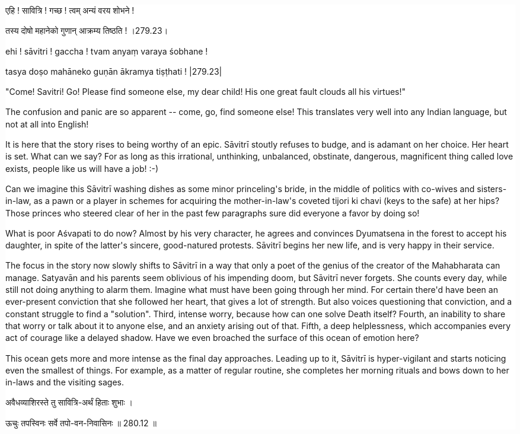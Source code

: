 एहि ! सावित्रि ! गच्छ ! त्वम् अन्यं वरय शोभने !

तस्य दोषो महानेको गुणान् आक्रम्य तिष्ठति ! ।279.23।

  

ehi ! sāvitri ! gaccha ! tvam anyaṃ varaya śobhane !

tasya doṣo mahāneko guṇān ākramya tiṣṭhati ! \|279.23\|

  

"Come! Savitri! Go! Please find someone else, my dear child! His one great fault clouds all his virtues!"

  

The confusion and panic are so apparent -- come, go, find someone else! This translates very well into any Indian language, but not at all into English!

  

It is here that the story rises to being worthy of an epic. Sāvitrī stoutly refuses to budge, and is adamant on her choice. Her heart is set. What can we say? For as long as this irrational, unthinking, unbalanced, obstinate, dangerous, magnificent thing called love exists, people like us will have a job! :-)

  

Can we imagine this Sāvitrī washing dishes as some minor princeling's bride, in the middle of politics with co-wives and sisters-in-law, as a pawn or a player in schemes for acquiring the mother-in-law's coveted tijori ki chavi (keys to the safe) at her hips? Those princes who steered clear of her in the past few paragraphs sure did everyone a favor by doing so!

  

What is poor Aśvapati to do now? Almost by his very character, he agrees and convinces Dyumatsena in the forest to accept his daughter, in spite of the latter's sincere, good-natured protests. Sāvitrī begins her new life, and is very happy in their service.

  

The focus in the story now slowly shifts to Sāvitrī in a way that only a poet of the genius of the creator of the Mahabharata can manage. Satyavān and his parents seem oblivious of his impending doom, but Sāvitrī never forgets. She counts every day, while still not doing anything to alarm them. Imagine what must have been going through her mind. For certain there'd have been an ever-present conviction that she followed her heart, that gives a lot of strength. But also voices questioning that conviction, and a constant struggle to find a "solution". Third, intense worry, because how can one solve Death itself? Fourth, an inability to share that worry or talk about it to anyone else, and an anxiety arising out of that. Fifth, a deep helplessness, which accompanies every act of courage like a delayed shadow. Have we even broached the surface of this ocean of emotion here?

  

This ocean gets more and more intense as the final day approaches. Leading up to it, Sāvitrī is hyper-vigilant and starts noticing even the smallest of things. For example, as a matter of regular routine, she completes her morning rituals and bows down to her in-laws and the visiting sages.

  

अवैधव्याशिरस्ते तु सावित्रि-अर्थं हिताः शुभाः ।

ऊचुः तपस्विनः सर्वे तपो-वन-निवासिनः ॥ 280.12 ॥

  